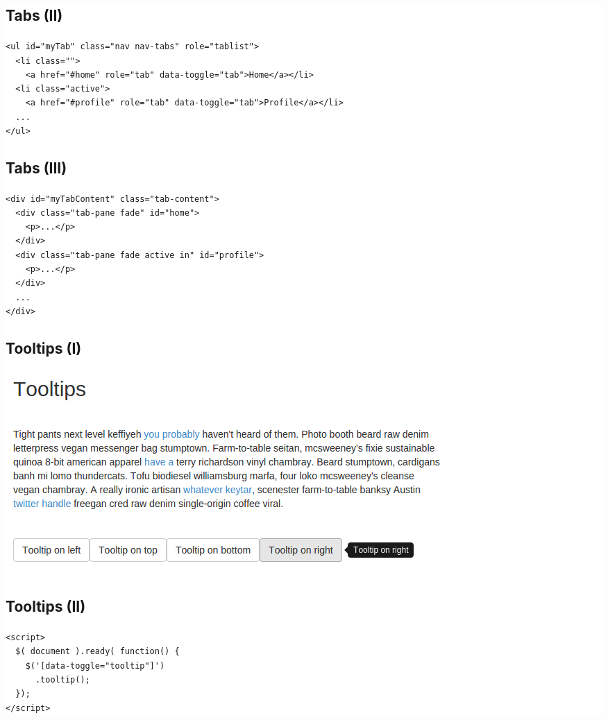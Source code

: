 ## Tabs (II)

~~~
<ul id="myTab" class="nav nav-tabs" role="tablist">
  <li class="">
    <a href="#home" role="tab" data-toggle="tab">Home</a></li>
  <li class="active">
    <a href="#profile" role="tab" data-toggle="tab">Profile</a></li>
  ...
</ul>
~~~

## Tabs (III)

~~~
<div id="myTabContent" class="tab-content">
  <div class="tab-pane fade" id="home">
    <p>...</p>
  </div>
  <div class="tab-pane fade active in" id="profile">
    <p>...</p>
  </div>
  ...
</div>
~~~

## Tooltips (I)

![Tooltips](../img/tooltips.png)

## Tooltips (II)

~~~
<script>
  $( document ).ready( function() {
    $('[data-toggle="tooltip"]')
      .tooltip();
  });
</script>
~~~
